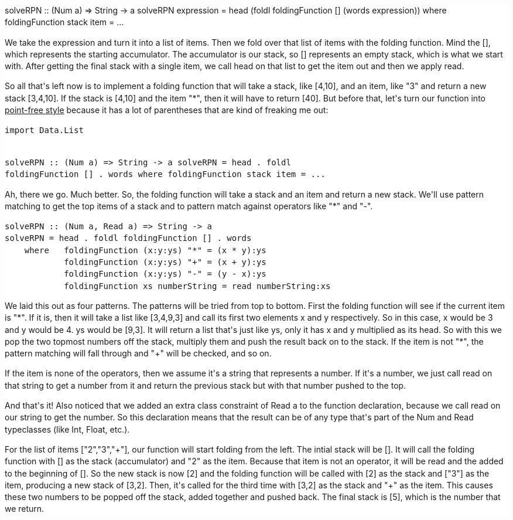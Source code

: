 solveRPN :: (Num a) =&gt; String -&gt; a
solveRPN expression = head (foldl foldingFunction [] (words expression))
    where   foldingFunction stack item = ...
</pre>
<p>We take the expression and turn it into a list of items. Then we fold over that list of items with the folding function. Mind the <span class="fixed">[]</span>, which represents the starting accumulator. The accumulator is our stack, so <span class="fixed">[]</span> represents an empty stack, which is what we start with. After getting the final stack with a single item, we call <span class="fixed">head</span> on that list to get the item out and then we apply <span class="fixed">read</span>.</p>
<p>So all that's left now is to implement a folding function that will take a stack, like <span class="fixed">[4,10]</span>, and an item, like <span class="fixed">"3"</span> and return a new stack <span class="fixed">[3,4,10]</span>. If the stack is <span class="fixed">[4,10]</span> and the item <span class="fixed">"*"</span>, then it will have to return <span class="fixed">[40]</span>. But before that, let's turn our function into <a href="../higher-order-functions/index.html#composition">point-free style</a> because it has a lot of parentheses that are kind of freaking me out:</p>
<pre name="code" class="haskell:hs">
import Data.List

solveRPN :: (Num a) =&gt; String -&gt; a
solveRPN = head . foldl foldingFunction [] . words
    where   foldingFunction stack item = ...
</pre>
<p>Ah, there we go. Much better. So, the folding function will take a stack and an item and return a new stack. We'll use pattern matching to get the top items of a stack and to pattern match against operators like <span class="fixed">"*"</span> and <span class="fixed">"-"</span>.</p>
<pre name="code" class="haskell:hs">
solveRPN :: (Num a, Read a) =&gt; String -&gt; a
solveRPN = head . foldl foldingFunction [] . words
    where   foldingFunction (x:y:ys) "*" = (x * y):ys
            foldingFunction (x:y:ys) "+" = (x + y):ys
            foldingFunction (x:y:ys) "-" = (y - x):ys
            foldingFunction xs numberString = read numberString:xs
</pre>
<p>We laid this out as four patterns. The patterns will be tried from top to bottom. First the folding function will see if the current item is <span class="fixed">"*"</span>. If it is, then it will take a list like <span class="fixed">[3,4,9,3]</span> and call its first two elements <span class="fixed">x</span> and <span class="fixed">y</span> respectively. So in this case, <span class="fixed">x</span> would be <span class="fixed">3</span> and <span class="fixed">y</span> would be <span class="fixed">4</span>. <span class="fixed">ys</span> would be <span class="fixed">[9,3]</span>. It will return a list that's just like <span class="fixed">ys</span>, only it has <span class="fixed">x</span> and <span class="fixed">y</span> multiplied as its head. So with this we pop the two topmost numbers off the stack, multiply them and push the result back on to the stack. If the item is not <span class="fixed">"*"</span>, the pattern matching will fall through and <span class="fixed">"+"</span> will be checked, and so on.</p>
<p>If the item is none of the operators, then we assume it's a string that represents a number. If it's a number, we just call <span class="fixed">read</span> on that string to get a number from it and return the previous stack but with that number pushed to the top.</p>
<p>And that's it! Also noticed that we added an extra class constraint of <span class="fixed">Read a</span> to the function declaration, because we call <span class="fixed">read</span> on our string to get the number. So this declaration means that the result can be of any type that's part of the <span class="fixed">Num</span> and <span class="fixed">Read</span> typeclasses (like <span class="fixed">Int</span>, <span class="fixed">Float</span>, etc.). </p>
<p>For the list of items <span class="fixed">["2","3","+"]</span>, our function will start folding from the left. The intial stack will be <span class="fixed">[]</span>. It will call the folding function with <span class="fixed">[]</span> as the stack (accumulator) and <span class="fixed">"2"</span> as the item. Because that item is not an operator, it will be <span class="fixed">read</span> and the added to the beginning of <span class="fixed">[]</span>. So the new stack is now <span class="fixed">[2]</span> and the folding function will be called with <span class="fixed">[2]</span> as the stack and <span class="fixed">["3"]</span> as the item, producing a new stack of <span class="fixed">[3,2]</span>. Then, it's called for the third time with <span class="fixed">[3,2]</span> as the stack and <span class="fixed">"+"</span> as the item. This causes these two numbers to be popped off the stack, added together and pushed back. The final stack is <span class="fixed">[5]</span>, which is the number that we return.</p>